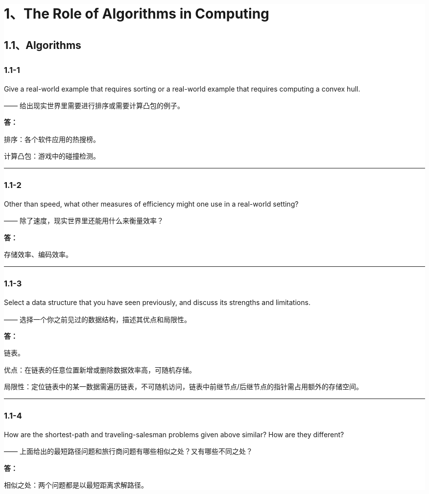 # 1、The Role of Algorithms in Computing

## 1.1、Algorithms

### 1.1-1

Give a real-world example that requires sorting or a real-world example that requires computing a convex hull.

—— 给出现实世界里需要进行排序或需要计算凸包的例子。

**答：**

排序：各个软件应用的热搜榜。

计算凸包：游戏中的碰撞检测。

---

### 1.1-2

Other than speed, what other measures of efficiency might one use in a real-world setting?

—— 除了速度，现实世界里还能用什么来衡量效率？

**答：**

存储效率、编码效率。

---

### 1.1-3

Select a data structure that you have seen previously, and discuss its strengths and limitations.

—— 选择一个你之前见过的数据结构，描述其优点和局限性。

**答：**

链表。

优点：在链表的任意位置新增或删除数据效率高，可随机存储。

局限性：定位链表中的某一数据需遍历链表，不可随机访问，链表中前继节点/后继节点的指针需占用额外的存储空间。

---

### 1.1-4

How are the shortest-path and traveling-salesman problems given above similar? How are they different?

—— 上面给出的最短路径问题和旅行商问题有哪些相似之处？又有哪些不同之处？

**答：**

相似之处：两个问题都是以最短距离求解路径。
